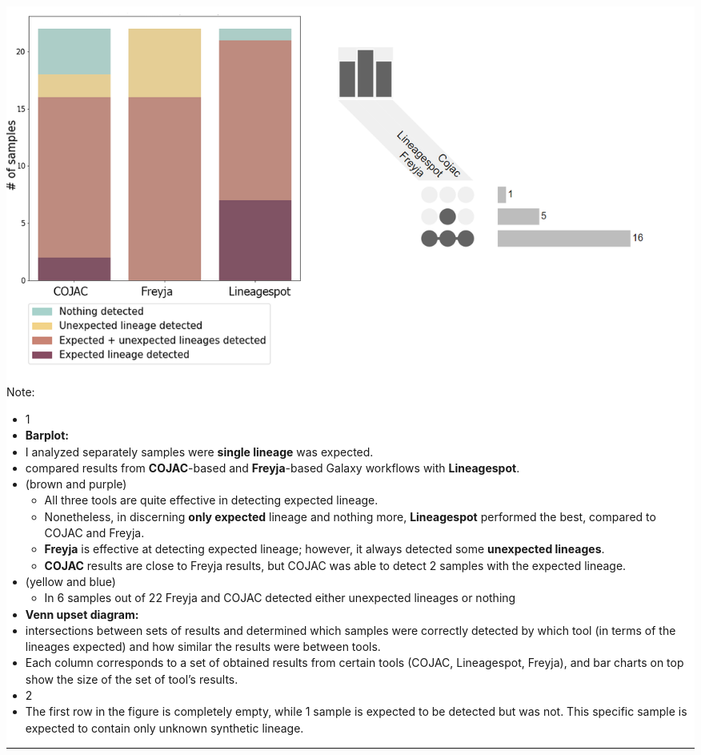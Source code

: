 <img src="img/results/singlin-bar-venn.png" alt="drawing" width="800"/>

Note:
- 1
- **Barplot:**
- I analyzed separately samples were **single lineage** was expected. 
- compared results from **COJAC**-based and **Freyja**-based Galaxy workflows with **Lineagespot**.
- (brown and purple) 
    - All three tools are  quite effective in detecting expected lineage. 
    - Nonetheless, in discerning **only expected** lineage and nothing more, **Lineagespot** performed the best, compared to COJAC and Freyja. 
    - **Freyja** is effective at detecting expected lineage; however, it always detected some **unexpected lineages**. 
    - **COJAC** results are close to Freyja results, but COJAC was able to detect 2 samples with the expected lineage. 
- (yellow and blue) 
    - In 6 samples out of 22 Freyja and COJAC detected either unexpected lineages or nothing 
- **Venn upset diagram:**
- intersections between sets of results and determined which samples were correctly detected by which tool (in terms of the lineages expected) and how similar the results were between tools.
- Each column corresponds to a set of obtained results from certain tools (COJAC, Lineagespot, Freyja), and bar charts on top show the size of the set of tool’s results. 
- 2
- The first row in the figure is completely empty, while 1 sample is expected to be detected but was not. This specific sample is expected to contain only unknown synthetic lineage.

------
